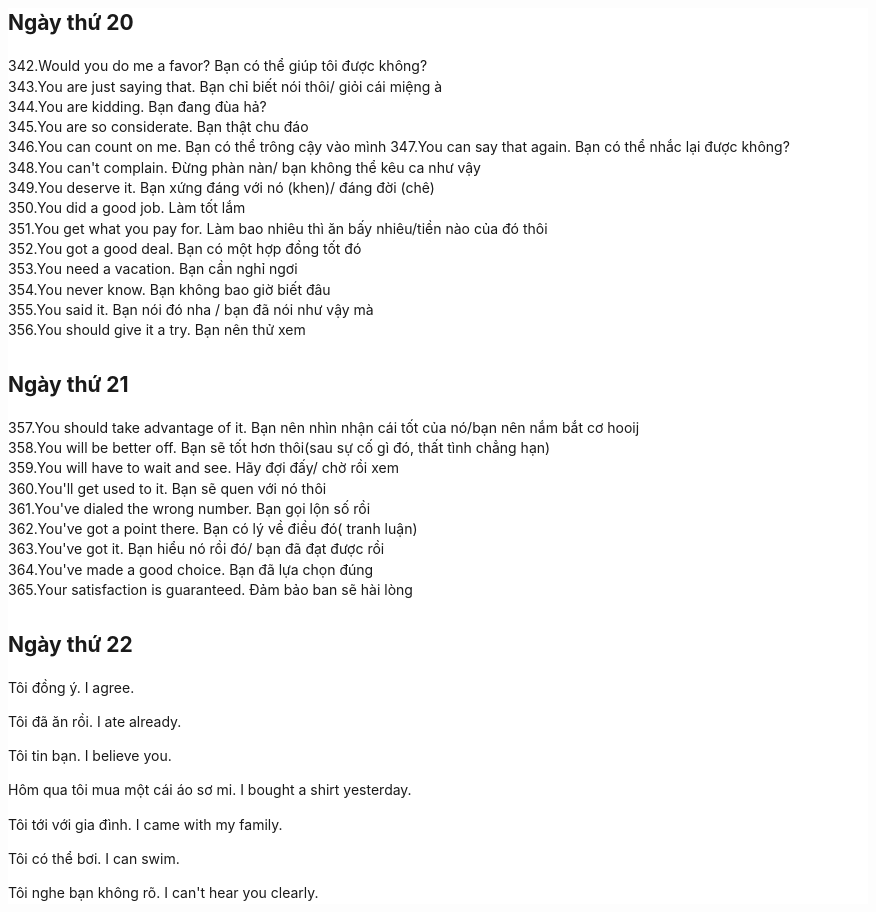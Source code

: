 ## Ngày thứ 20<br/>
342.Would you do me a favor? Bạn có thể giúp tôi được không?<br/>
343.You are just saying that. Bạn chỉ biết nói thôi/ giỏi cái miệng à<br/>
344.You are kidding. Bạn đang đùa hả?<br/>
345.You are so considerate. Bạn thật chu đáo<br/>
346.You can count on me. Bạn có thể trông cậy vào mình
347.You can say that again. Bạn có thể nhắc lại được không?<br/>
348.You can't complain. Đừng phàn nàn/ bạn không thể kêu ca như vậy<br/>
349.You deserve it. Bạn xứng đáng với nó (khen)/ đáng đời (chê)<br/>
350.You did a good job. Làm tốt lắm<br/>
351.You get what you pay for. Làm bao nhiêu thì ăn bấy nhiêu/tiền nào của đó thôi<br/>
352.You got a good deal. Bạn có một hợp đồng tốt đó<br/>
353.You need a vacation. Bạn cần nghỉ ngơi<br/>
354.You never know. Bạn không bao giờ biết đâu<br/>
355.You said it. Bạn nói đó nha / bạn đã nói như vậy mà<br/>
356.You should give it a try. Bạn nên thử xem<br/>

## Ngày thứ 21<br/>
357.You should take advantage of it. Bạn nên nhìn nhận cái tốt của nó/bạn nên nắm bắt cơ hooij<br/>
358.You will be better off. Bạn sẽ tốt hơn thôi(sau sự cố gì đó, thất tình chẳng hạn)<br/>
359.You will have to wait and see. Hãy đợi đấy/ chờ rồi xem<br/>
360.You'll get used to it. Bạn sẽ quen với nó thôi<br/>
361.You've dialed the wrong number. Bạn gọi lộn số rồi<br/>
362.You've got a point there. Bạn có lý về điều đó( tranh luận)<br/>
363.You've got it. Bạn hiểu nó rồi đó/ bạn đã đạt được rồi<br/>
364.You've made a good choice. Bạn đã lựa chọn đúng<br/>
365.Your satisfaction is guaranteed. Đảm bảo ban sẽ hài lòng<br/>

## Ngày thứ 22<br/>
Tôi đồng ý.
I agree.	


Tôi đã ăn rồi.
I ate already.	


Tôi tin bạn.
I believe you.	


Hôm qua tôi mua một cái áo sơ mi.
I bought a shirt yesterday.	


Tôi tới với gia đình.
I came with my family.	


Tôi có thể bơi.
I can swim.	


Tôi nghe bạn không rõ.
I can't hear you clearly.	
